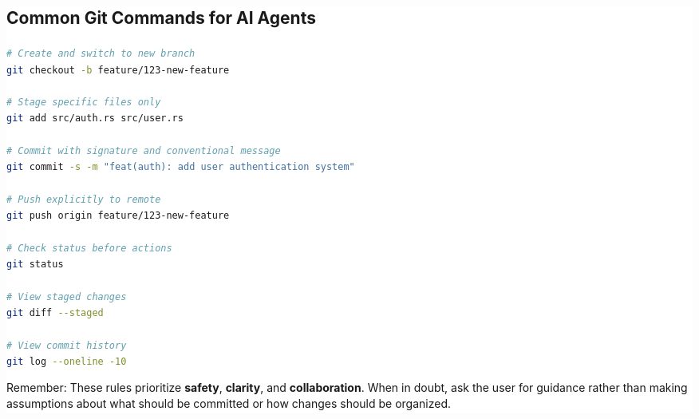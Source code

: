 ## Common Git Commands for AI Agents

```bash
# Create and switch to new branch
git checkout -b feature/123-new-feature

# Stage specific files only
git add src/auth.rs src/user.rs

# Commit with signature and conventional message
git commit -s -m "feat(auth): add user authentication system"

# Push explicitly to remote
git push origin feature/123-new-feature

# Check status before actions
git status

# View staged changes
git diff --staged

# View commit history
git log --oneline -10
```

Remember: These rules prioritize **safety**, **clarity**, and **collaboration**. When in doubt, ask the user for guidance rather than making assumptions about what should be committed or how changes should be organized.
